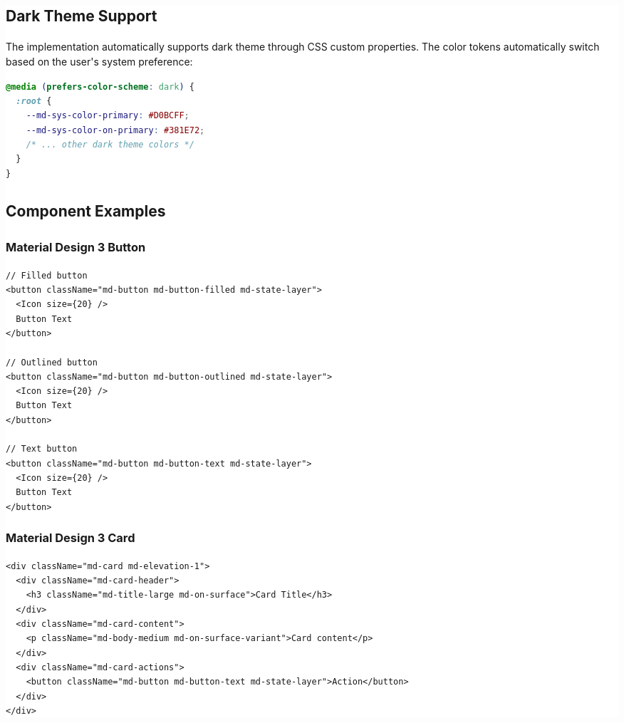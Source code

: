 ## Dark Theme Support

The implementation automatically supports dark theme through CSS custom properties. The color tokens automatically switch based on the user's system preference:

```css
@media (prefers-color-scheme: dark) {
  :root {
    --md-sys-color-primary: #D0BCFF;
    --md-sys-color-on-primary: #381E72;
    /* ... other dark theme colors */
  }
}
```

## Component Examples

### Material Design 3 Button
```tsx
// Filled button
<button className="md-button md-button-filled md-state-layer">
  <Icon size={20} />
  Button Text
</button>

// Outlined button
<button className="md-button md-button-outlined md-state-layer">
  <Icon size={20} />
  Button Text
</button>

// Text button
<button className="md-button md-button-text md-state-layer">
  <Icon size={20} />
  Button Text
</button>
```

### Material Design 3 Card
```tsx
<div className="md-card md-elevation-1">
  <div className="md-card-header">
    <h3 className="md-title-large md-on-surface">Card Title</h3>
  </div>
  <div className="md-card-content">
    <p className="md-body-medium md-on-surface-variant">Card content</p>
  </div>
  <div className="md-card-actions">
    <button className="md-button md-button-text md-state-layer">Action</button>
  </div>
</div>
```
